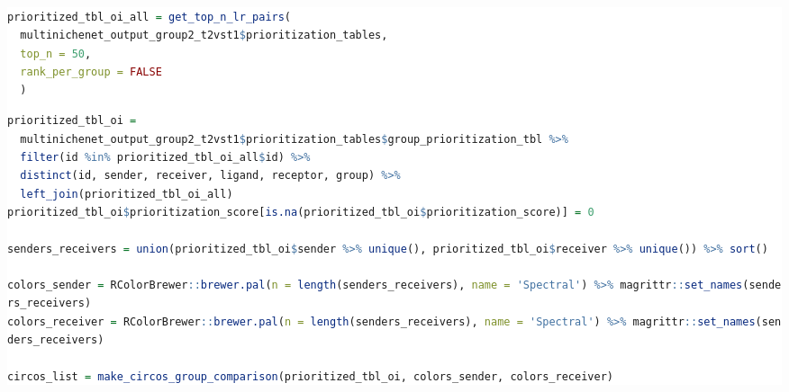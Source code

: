 
```r
prioritized_tbl_oi_all = get_top_n_lr_pairs(
  multinichenet_output_group2_t2vst1$prioritization_tables, 
  top_n = 50, 
  rank_per_group = FALSE
  )
```


```r
prioritized_tbl_oi = 
  multinichenet_output_group2_t2vst1$prioritization_tables$group_prioritization_tbl %>%
  filter(id %in% prioritized_tbl_oi_all$id) %>%
  distinct(id, sender, receiver, ligand, receptor, group) %>% 
  left_join(prioritized_tbl_oi_all)
prioritized_tbl_oi$prioritization_score[is.na(prioritized_tbl_oi$prioritization_score)] = 0

senders_receivers = union(prioritized_tbl_oi$sender %>% unique(), prioritized_tbl_oi$receiver %>% unique()) %>% sort()

colors_sender = RColorBrewer::brewer.pal(n = length(senders_receivers), name = 'Spectral') %>% magrittr::set_names(senders_receivers)
colors_receiver = RColorBrewer::brewer.pal(n = length(senders_receivers), name = 'Spectral') %>% magrittr::set_names(senders_receivers)

circos_list = make_circos_group_comparison(prioritized_tbl_oi, colors_sender, colors_receiver)
```
